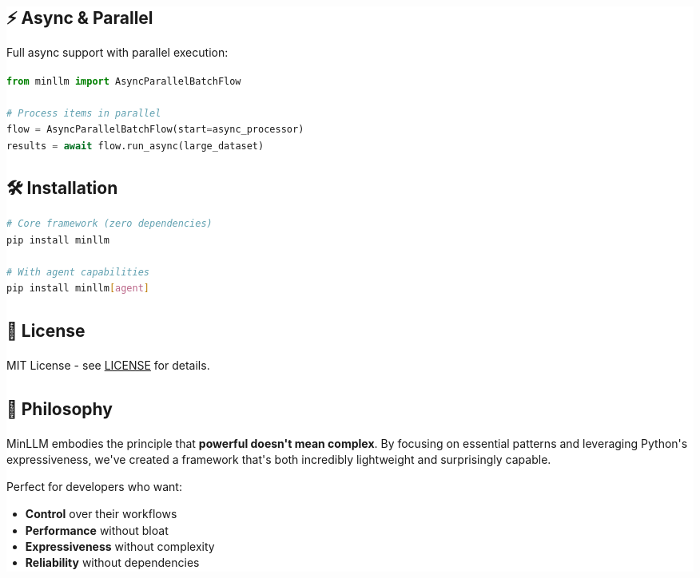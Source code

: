 ## ⚡ Async & Parallel

Full async support with parallel execution:

```python
from minllm import AsyncParallelBatchFlow

# Process items in parallel
flow = AsyncParallelBatchFlow(start=async_processor)
results = await flow.run_async(large_dataset)
```

## 🛠️ Installation

```bash
# Core framework (zero dependencies)
pip install minllm

# With agent capabilities
pip install minllm[agent]
```

## 📄 License

MIT License - see [LICENSE](LICENSE) for details.

## 🎯 Philosophy

MinLLM embodies the principle that **powerful doesn't mean complex**. By focusing on essential patterns and leveraging Python's expressiveness, we've created a framework that's both incredibly lightweight and surprisingly capable.

Perfect for developers who want:
- **Control** over their workflows
- **Performance** without bloat  
- **Expressiveness** without complexity
- **Reliability** without dependencies
